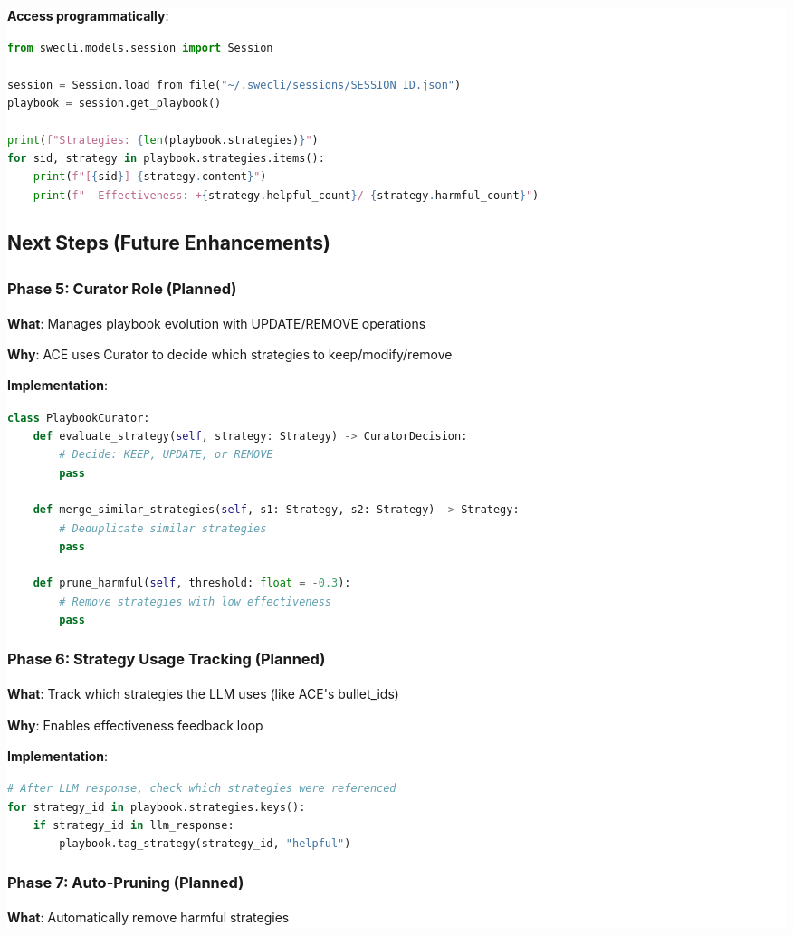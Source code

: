 **Access programmatically**:
```python
from swecli.models.session import Session

session = Session.load_from_file("~/.swecli/sessions/SESSION_ID.json")
playbook = session.get_playbook()

print(f"Strategies: {len(playbook.strategies)}")
for sid, strategy in playbook.strategies.items():
    print(f"[{sid}] {strategy.content}")
    print(f"  Effectiveness: +{strategy.helpful_count}/-{strategy.harmful_count}")
```

## Next Steps (Future Enhancements)

### Phase 5: Curator Role (Planned)

**What**: Manages playbook evolution with UPDATE/REMOVE operations

**Why**: ACE uses Curator to decide which strategies to keep/modify/remove

**Implementation**:
```python
class PlaybookCurator:
    def evaluate_strategy(self, strategy: Strategy) -> CuratorDecision:
        # Decide: KEEP, UPDATE, or REMOVE
        pass

    def merge_similar_strategies(self, s1: Strategy, s2: Strategy) -> Strategy:
        # Deduplicate similar strategies
        pass

    def prune_harmful(self, threshold: float = -0.3):
        # Remove strategies with low effectiveness
        pass
```

### Phase 6: Strategy Usage Tracking (Planned)

**What**: Track which strategies the LLM uses (like ACE's bullet_ids)

**Why**: Enables effectiveness feedback loop

**Implementation**:
```python
# After LLM response, check which strategies were referenced
for strategy_id in playbook.strategies.keys():
    if strategy_id in llm_response:
        playbook.tag_strategy(strategy_id, "helpful")
```

### Phase 7: Auto-Pruning (Planned)

**What**: Automatically remove harmful strategies
